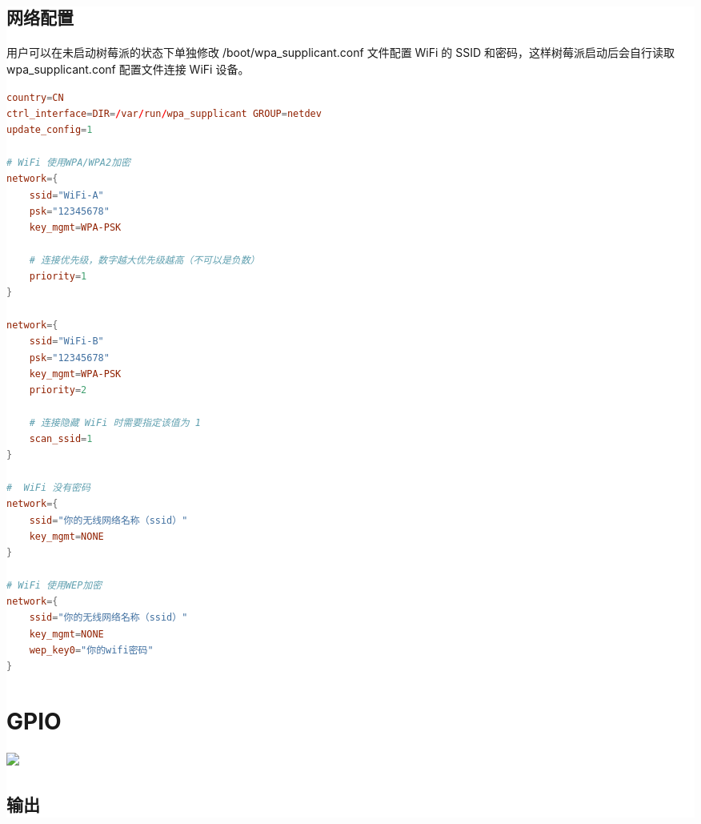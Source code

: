 ## 网络配置

用户可以在未启动树莓派的状态下单独修改 /boot/wpa_supplicant.conf 文件配置 WiFi 的 SSID 和密码，这样树莓派启动后会自行读取 wpa_supplicant.conf 配置文件连接 WiFi 设备。

```conf
country=CN
ctrl_interface=DIR=/var/run/wpa_supplicant GROUP=netdev
update_config=1

# WiFi 使用WPA/WPA2加密
network={
    ssid="WiFi-A"
    psk="12345678"
    key_mgmt=WPA-PSK

    # 连接优先级，数字越大优先级越高（不可以是负数）
    priority=1
}

network={
    ssid="WiFi-B"
    psk="12345678"
    key_mgmt=WPA-PSK
    priority=2

    # 连接隐藏 WiFi 时需要指定该值为 1
    scan_ssid=1
}

#  WiFi 没有密码
network={
    ssid="你的无线网络名称（ssid）"
    key_mgmt=NONE
}

# WiFi 使用WEP加密
network={
    ssid="你的无线网络名称（ssid）"
    key_mgmt=NONE
    wep_key0="你的wifi密码"
}
```

# GPIO

![](https://imgsa.baidu.com/exp/pic/item/9304c888d43f8794e438169fd51b0ef41ad53a78.jpg)

## 输出
